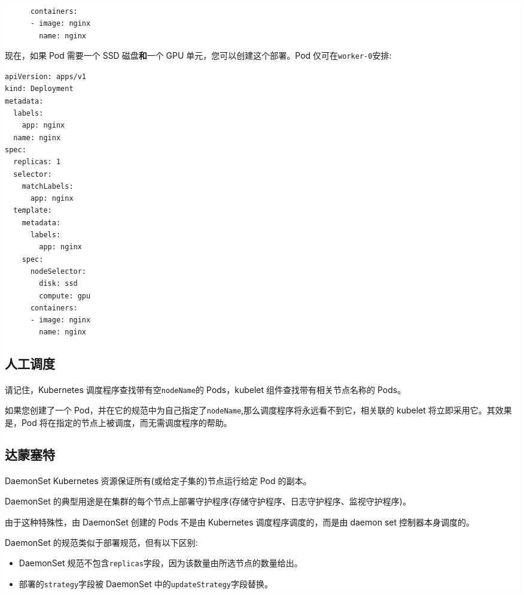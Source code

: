 ```
      containers:
      - image: nginx
        name: nginx

```

现在，如果 Pod 需要一个 SSD 磁盘**和**一个 GPU 单元，您可以创建这个部署。Pod 仅可在`worker-0`安排:

```
apiVersion: apps/v1
kind: Deployment
metadata:
  labels:
    app: nginx
  name: nginx
spec:
  replicas: 1
  selector:
    matchLabels:
      app: nginx
  template:
    metadata:
      labels:
        app: nginx
    spec:
      nodeSelector:
        disk: ssd
        compute: gpu
      containers:
      - image: nginx
        name: nginx

```

## 人工调度

请记住，Kubernetes 调度程序查找带有空`nodeName`的 Pods，kubelet 组件查找带有相关节点名称的 Pods。

如果您创建了一个 Pod，并在它的规范中为自己指定了`nodeName`,那么调度程序将永远看不到它，相关联的 kubelet 将立即采用它。其效果是，Pod 将在指定的节点上被调度，而无需调度程序的帮助。

## 达蒙塞特

DaemonSet Kubernetes 资源保证所有(或给定子集的)节点运行给定 Pod 的副本。

DaemonSet 的典型用途是在集群的每个节点上部署守护程序(存储守护程序、日志守护程序、监视守护程序)。

由于这种特殊性，由 DaemonSet 创建的 Pods 不是由 Kubernetes 调度程序调度的，而是由 daemon set 控制器本身调度的。

DaemonSet 的规范类似于部署规范，但有以下区别:

*   DaemonSet 规范不包含`replicas`字段，因为该数量由所选节点的数量给出。

*   部署的`strategy`字段被 DaemonSet 中的`updateStrategy`字段替换。
